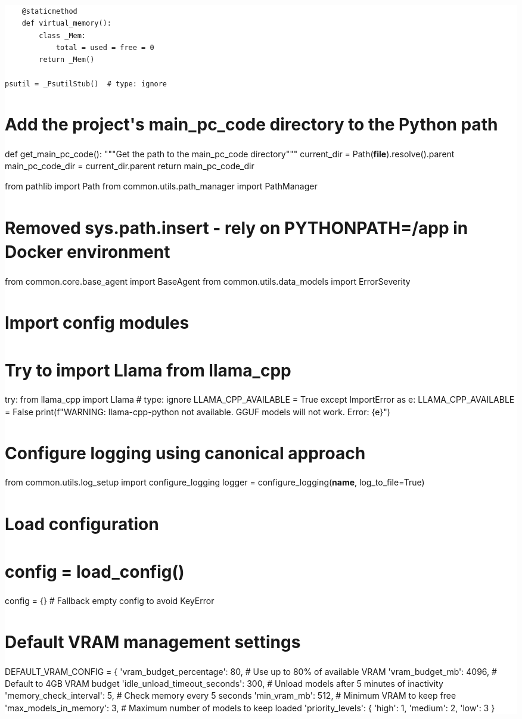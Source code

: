         @staticmethod
        def virtual_memory():
            class _Mem:
                total = used = free = 0
            return _Mem()

    psutil = _PsutilStub()  # type: ignore

# Add the project's main_pc_code directory to the Python path
def get_main_pc_code():
    """Get the path to the main_pc_code directory"""
    current_dir = Path(__file__).resolve().parent
    main_pc_code_dir = current_dir.parent
    return main_pc_code_dir

from pathlib import Path
from common.utils.path_manager import PathManager

# Removed sys.path.insert - rely on PYTHONPATH=/app in Docker environment
from common.core.base_agent import BaseAgent
from common.utils.data_models import ErrorSeverity

# Import config modules

# Try to import Llama from llama_cpp
try:
    from llama_cpp import Llama  # type: ignore
    LLAMA_CPP_AVAILABLE = True
except ImportError as e:
    LLAMA_CPP_AVAILABLE = False
    print(f"WARNING: llama-cpp-python not available. GGUF models will not work. Error: {e}")

# Configure logging using canonical approach
from common.utils.log_setup import configure_logging
logger = configure_logging(__name__, log_to_file=True)

# Load configuration
# config = load_config()
config = {}  # Fallback empty config to avoid KeyError

# Default VRAM management settings
DEFAULT_VRAM_CONFIG = {
    'vram_budget_percentage': 80,  # Use up to 80% of available VRAM
    'vram_budget_mb': 4096,        # Default to 4GB VRAM budget
    'idle_unload_timeout_seconds': 300,  # Unload models after 5 minutes of inactivity
    'memory_check_interval': 5,    # Check memory every 5 seconds
    'min_vram_mb': 512,           # Minimum VRAM to keep free
    'max_models_in_memory': 3,     # Maximum number of models to keep loaded
    'priority_levels': {
        'high': 1,
        'medium': 2,
        'low': 3
    }